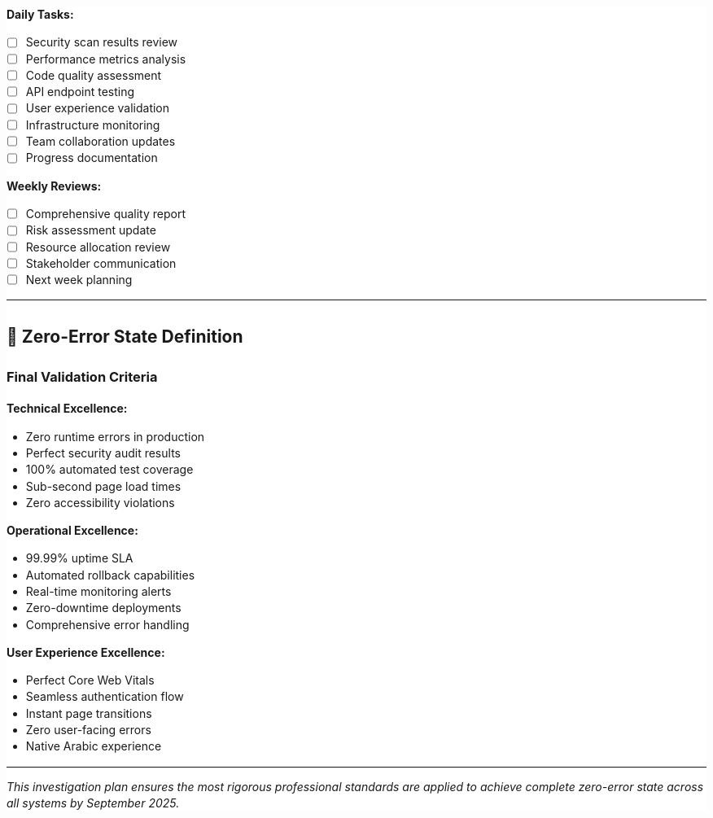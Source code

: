**Daily Tasks:**
- [ ] Security scan results review
- [ ] Performance metrics analysis
- [ ] Code quality assessment
- [ ] API endpoint testing
- [ ] User experience validation
- [ ] Infrastructure monitoring
- [ ] Team collaboration updates
- [ ] Progress documentation

**Weekly Reviews:**
- [ ] Comprehensive quality report
- [ ] Risk assessment update
- [ ] Resource allocation review
- [ ] Stakeholder communication
- [ ] Next week planning

---

## 🎯 Zero-Error State Definition

### Final Validation Criteria

**Technical Excellence:**
- Zero runtime errors in production
- Perfect security audit results
- 100% automated test coverage
- Sub-second page load times
- Zero accessibility violations

**Operational Excellence:**
- 99.99% uptime SLA
- Automated rollback capabilities
- Real-time monitoring alerts
- Zero-downtime deployments
- Comprehensive error handling

**User Experience Excellence:**
- Perfect Core Web Vitals
- Seamless authentication flow
- Instant page transitions
- Zero user-facing errors
- Native Arabic experience

---

*This investigation plan ensures the most rigorous professional standards are applied to achieve complete zero-error state across all systems by September 2025.*